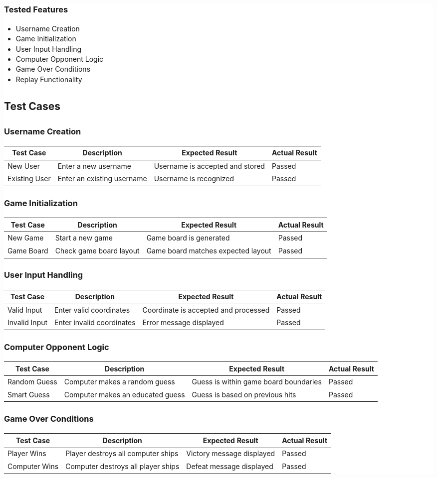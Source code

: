 ### Tested Features

- Username Creation
- Game Initialization
- User Input Handling
- Computer Opponent Logic
- Game Over Conditions
- Replay Functionality


## Test Cases

### Username Creation

| Test Case | Description | Expected Result | Actual Result |
|-----------|-------------|-----------------|---------------|
| New User   | Enter a new username | Username is accepted and stored | Passed |
| Existing User | Enter an existing username | Username is recognized | Passed |

### Game Initialization

| Test Case | Description | Expected Result | Actual Result |
|-----------|-------------|-----------------|---------------|
| New Game  | Start a new game | Game board is generated | Passed |
| Game Board | Check game board layout | Game board matches expected layout | Passed |

### User Input Handling

| Test Case | Description | Expected Result | Actual Result |
|-----------|-------------|-----------------|---------------|
| Valid Input | Enter valid coordinates | Coordinate is accepted and processed | Passed |
| Invalid Input | Enter invalid coordinates | Error message displayed | Passed |

### Computer Opponent Logic

| Test Case | Description | Expected Result | Actual Result |
|-----------|-------------|-----------------|---------------|
| Random Guess | Computer makes a random guess | Guess is within game board boundaries | Passed |
| Smart Guess | Computer makes an educated guess | Guess is based on previous hits | Passed |

### Game Over Conditions

| Test Case | Description | Expected Result | Actual Result |
|-----------|-------------|-----------------|---------------|
| Player Wins | Player destroys all computer ships | Victory message displayed | Passed |
| Computer Wins | Computer destroys all player ships | Defeat message displayed | Passed |
